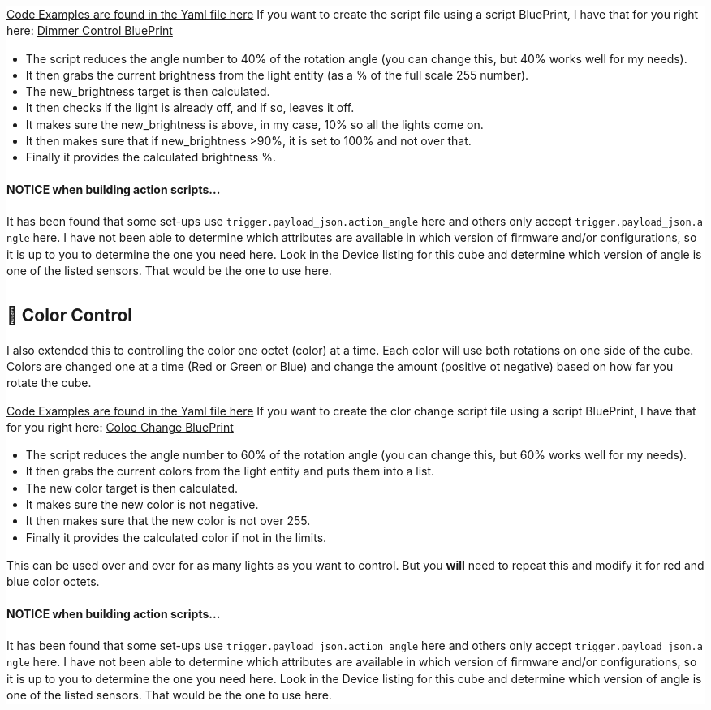 [Code Examples are found in the Yaml file here](https://github.com/SirGoodenough/HA_Blueprints/blob/master/Samples/Z2M_Cube_Dimmer_Control_Stub_Actions_and_Script_SAMPLE.yaml)
If you want to create the script file using a script BluePrint, I have that for you right here: [Dimmer Control BluePrint](https://github.com/SirGoodenough/HA_Blueprints/blob/master/Scripts/dimmer_control_4_magic_cube.yaml)

* The script reduces the angle number to 40% of the rotation angle (you can change this, but 40% works well for my needs).
* It then grabs the current brightness from the light entity (as a % of the full scale 255 number).
* The new_brightness target is then calculated.
* It then checks if the light is already off, and if so, leaves it off.
* It makes sure the new_brightness is above, in my case, 10% so all the lights come on.
* It then makes sure that if new_brightness >90%, it is set to 100% and not over that.
* Finally it provides the calculated brightness %.

#### NOTICE when building action scripts...

It has been found that some set-ups use ```trigger.payload_json.action_angle``` here and others only accept ```trigger.payload_json.angle``` here. I have not been able to determine which attributes are available in which version of firmware and/or configurations, so it is up to you to determine the one you need here. Look in the Device listing for this cube and determine which version of angle is one of the listed sensors. That would be the one to use here.

## 🚦 Color Control

I also extended this to controlling the color one octet (color) at a time. Each color will use both rotations on one side of the cube. Colors are changed one at a time (Red or Green or Blue) and change the amount (positive ot negative) based on how far you rotate the cube.

[Code Examples are found in the Yaml file here](https://github.com/SirGoodenough/HA_Blueprints/blob/master/Samples/Z2M_Cube_Color_Control_Stub_Actions_and_Script_SAMPLE.yaml)
If you want to create the clor change script file using a script BluePrint, I have that for you right here: [Coloe Change BluePrint](https://github.com/SirGoodenough/HA_Blueprints/blob/master/Scripts/color_control_4_magic_cube.yaml)

* The script reduces the angle number to 60% of the rotation angle (you can change this, but 60% works well for my needs).
* It then grabs the current colors from the light entity and puts them into a list.
* The new color target is then calculated.
* It makes sure the new color is not negative.
* It then makes sure that the new color is not over 255.
* Finally it provides the calculated color if not in the limits.

This can be used over and over for as many lights as you want to control. But you **will** need to repeat this and modify it for red and blue color octets.

#### NOTICE when building action scripts...

It has been found that some set-ups use ```trigger.payload_json.action_angle``` here and others only accept ```trigger.payload_json.angle``` here. I have not been able to determine which attributes are available in which version of firmware and/or configurations, so it is up to you to determine the one you need here. Look in the Device listing for this cube and determine which version of angle is one of the listed sensors. That would be the one to use here.
